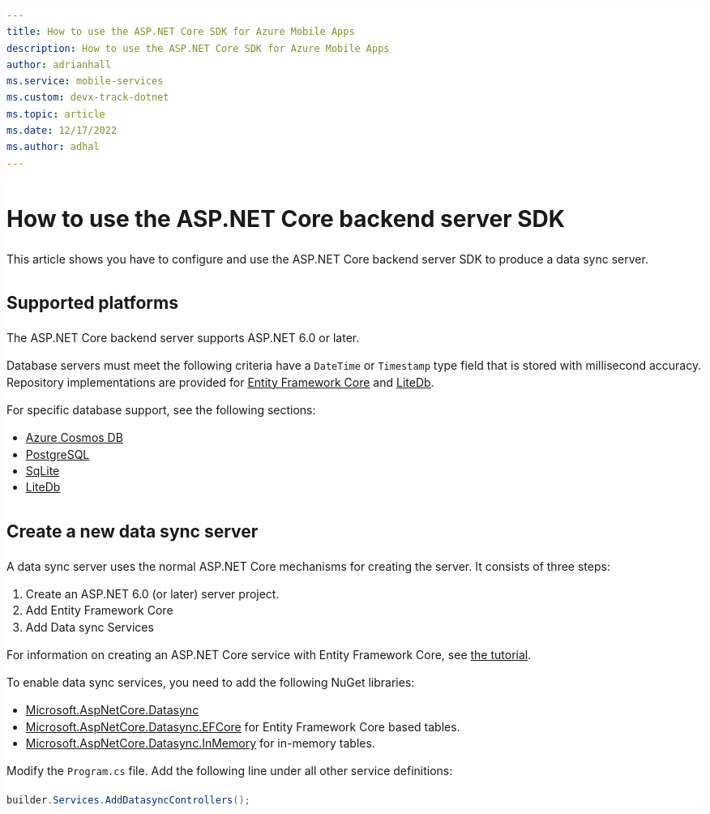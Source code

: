 ```yaml
---
title: How to use the ASP.NET Core SDK for Azure Mobile Apps
description: How to use the ASP.NET Core SDK for Azure Mobile Apps
author: adrianhall
ms.service: mobile-services
ms.custom: devx-track-dotnet
ms.topic: article
ms.date: 12/17/2022
ms.author: adhal
---
```


# How to use the ASP.NET Core backend server SDK

This article shows you have to configure and use the ASP.NET Core backend server SDK to produce a data sync server.

## Supported platforms

The ASP.NET Core backend server supports ASP.NET 6.0 or later.

Database servers must meet the following criteria have a `DateTime` or `Timestamp` type field that is stored with millisecond accuracy.  Repository implementations are provided for [Entity Framework Core][5] and [LiteDb][6].

For specific database support, see the following sections:

* [Azure Cosmos DB](#azure-cosmos-db)
* [PostgreSQL](#postgresql)
* [SqLite](#sqlite)
* [LiteDb](#litedb)

## Create a new data sync server

A data sync server uses the normal ASP.NET Core mechanisms for creating the server.  It consists of three steps:

1. Create an ASP.NET 6.0 (or later) server project.
1. Add Entity Framework Core
1. Add Data sync Services

For information on creating an ASP.NET Core service with Entity Framework Core, see [the tutorial][6].

To enable data sync services, you need to add the following NuGet libraries:

* [Microsoft.AspNetCore.Datasync]
* [Microsoft.AspNetCore.Datasync.EFCore] for Entity Framework Core based tables.
* [Microsoft.AspNetCore.Datasync.InMemory] for in-memory tables.

Modify the `Program.cs` file.  Add the following line under all other service definitions:

``` csharp
builder.Services.AddDatasyncControllers();
```


[1]: /aspnet/core/security/authentication/identity?view=aspnetcore-6.0&preserve-view=true
[2]: /azure/app-service/overview-authentication-authorization
[3]: /aspnet/core/fundamentals/logging/?view=aspnetcore-6.0&preserve-view=true
[4]: /aspnet/core/fundamentals/http-context?view=aspnetcore-6.0&preserve-view=true#use-httpcontext-from-custom-components
[5]: /ef/core/providers
[6]: /aspnet/core/tutorials/first-web-api?view=aspnetcore-6.0&preserve-view=true
[cosmos-sample]: https://github.com/azure/azure-mobile-apps/tree/main/samples/CosmosTodoService
[Microsoft.AspNetCore.Datasync]: https://www.nuget.org/packages/Microsoft.AspNetCore.Datasync
[Microsoft.AspNetCore.Datasync.EFCore]: https://www.nuget.org/packages/Microsoft.AspNetCore.Datasync.EFCore
[Microsoft.AspNetCore.Datasync.InMemory]: https://www.nuget.org/packages/Microsoft.AspNetCore.Datasync.InMemory